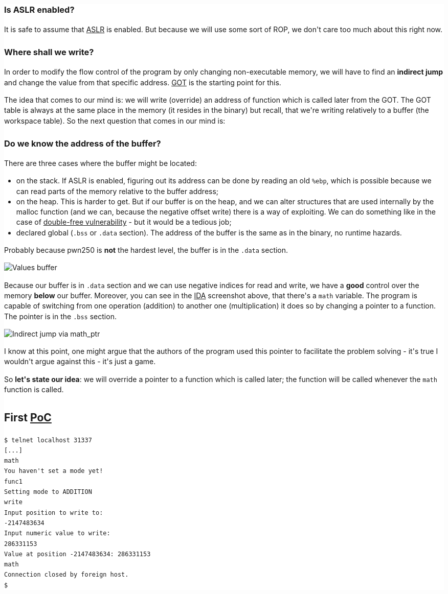 ### Is ASLR enabled?

It is safe to assume that [ASLR](http://en.wikipedia.org/wiki/Address_space_layout_randomization#Linux) is enabled. But because we will use some sort of ROP, we don't care too much about this right now.

### Where shall we write?

In order to modify the flow control of the program by only changing non-executable memory, we will have to find an **indirect jump** and change the value from that specific address. [GOT](http://althing.cs.dartmouth.edu/secref/resources/plt-got.txt) is the starting point for this.

The idea that comes to our mind is: we will write (override) an address of function which is called later from the GOT. The GOT table is always at the same place in the memory (it resides in the binary) but recall, that we're writing relatively to a buffer (the workspace table). So the next question that comes in our mind is:

### Do we know the address of the buffer?

There are three cases where the buffer might be located:
* on the stack. If ASLR is enabled, figuring out its address can be done by reading an old `%ebp`, which is possible because we can read parts of the memory relative to the buffer address;
* on the heap. This is harder to get. But if our buffer is on the heap, and we can alter structures that are used internally by the malloc function (and we can, because the negative offset write) there is a way of exploiting. We can do something like in the case of [double-free vulnerability](https://www.owasp.org/index.php/Double_Free) - but it would be a tedious job;
* declared global (`.bss` or `.data` section). The address of the buffer is the same as in the binary, no runtime hazards.

Probably because pwn250 is **not** the hardest level, the buffer is in the `.data` section.

<img style="float:center" src='img/ida-values.png' alt="Values buffer"/>

Because our buffer is in `.data` section and we can use negative indices for read and write, we have a **good** control over the memory __below__ our buffer. Moreover, you can see in the [IDA](https://www.hex-rays.com/products/ida/index.shtml) screenshot above, that there's a `math` variable. The program is capable of switching from one operation (addition) to another one (multiplication) it does so by changing a pointer to a function. The pointer is in the `.bss` section.

<img style="float:center" src='img/ida-indirect-jump.png' alt="Indirect jump via math_ptr"/>

I know at this point, one might argue that the authors of the program used this pointer to facilitate the problem solving - it's true I wouldn't argue against this - it's just a game.

So **let's state our idea**: we will override a pointer to a function which is called later; the function will be called whenever the `math` function is called.

## First [PoC](http://en.wikipedia.org/wiki/Proof_of_concept)

	$ telnet localhost 31337
	[...]
	math
	You haven't set a mode yet!
	func1
	Setting mode to ADDITION
	write
	Input position to write to:
	-2147483634
	Input numeric value to write:
	286331153
	Value at position -2147483634: 286331153
	math
	Connection closed by foreign host.
	$


[original binary]: res/back2skool-3fbcd46db37c50ad52675294f566790c777b9d1f "Vulnerable binary"
[Ghost in the Shellcode]: http://ghostintheshellcode.com/ "Ghost in the Shellcode CTF"
